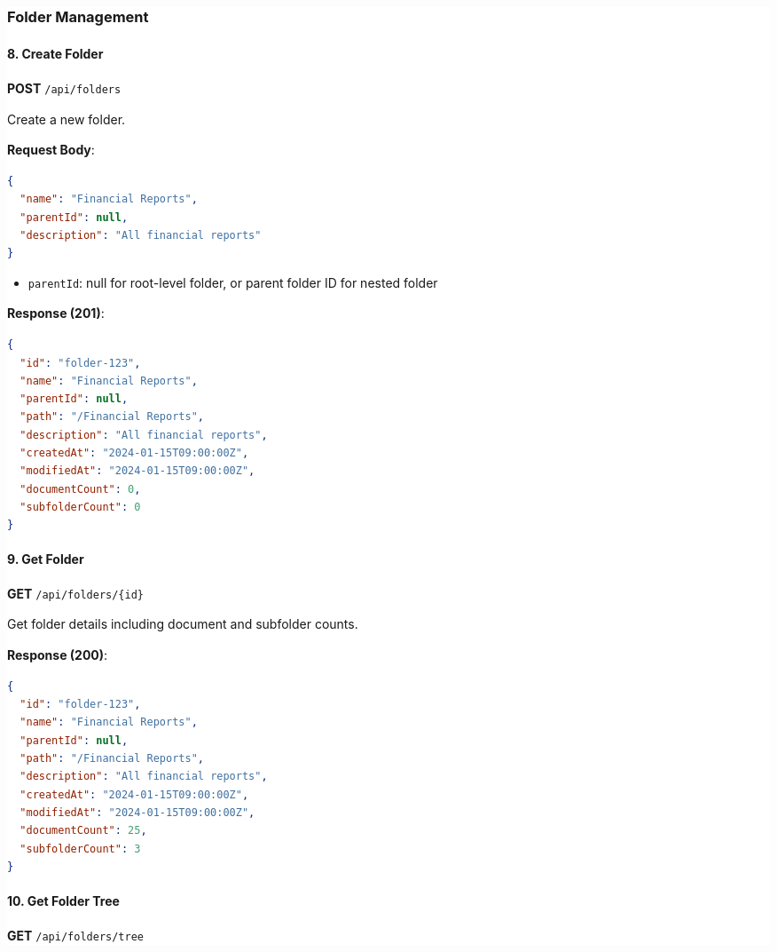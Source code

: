 ### Folder Management

#### 8. Create Folder
**POST** `/api/folders`

Create a new folder.

**Request Body**:
```json
{
  "name": "Financial Reports",
  "parentId": null,
  "description": "All financial reports"
}
```
- `parentId`: null for root-level folder, or parent folder ID for nested folder

**Response (201)**:
```json
{
  "id": "folder-123",
  "name": "Financial Reports",
  "parentId": null,
  "path": "/Financial Reports",
  "description": "All financial reports",
  "createdAt": "2024-01-15T09:00:00Z",
  "modifiedAt": "2024-01-15T09:00:00Z",
  "documentCount": 0,
  "subfolderCount": 0
}
```

#### 9. Get Folder
**GET** `/api/folders/{id}`

Get folder details including document and subfolder counts.

**Response (200)**:
```json
{
  "id": "folder-123",
  "name": "Financial Reports",
  "parentId": null,
  "path": "/Financial Reports",
  "description": "All financial reports",
  "createdAt": "2024-01-15T09:00:00Z",
  "modifiedAt": "2024-01-15T09:00:00Z",
  "documentCount": 25,
  "subfolderCount": 3
}
```

#### 10. Get Folder Tree
**GET** `/api/folders/tree`
